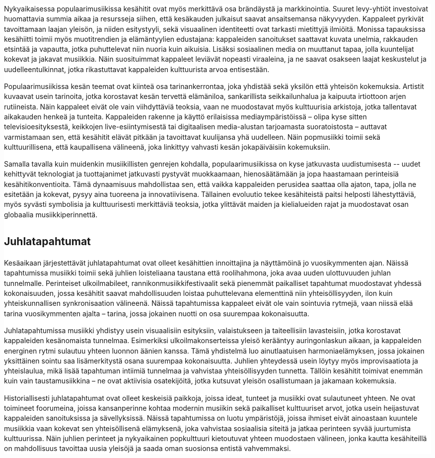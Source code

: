 Nykyaikaisessa populaarimusiikissa kesähitit ovat myös merkittävä osa brändäystä ja markkinointia. Suuret levy-yhtiöt investoivat huomattavia summia aikaa ja resursseja siihen, että kesäkauden julkaisut saavat ansaitsemansa näkyvyyden. Kappaleet pyrkivät tavoittamaan laajan yleisön, ja niiden esitystyyli, sekä visuaalinen identiteetti ovat tarkasti mietittyjä ilmiöitä. Monissa tapauksissa kesähiitti toimii myös muotitrendien ja elämäntyylien edustajana: kappaleiden sanoitukset saattavat kuvata unelmia, rakkauden etsintää ja vapautta, jotka puhuttelevat niin nuoria kuin aikuisia. Lisäksi sosiaalinen media on muuttanut tapaa, jolla kuuntelijat kokevat ja jakavat musiikkia. Näin suosituimmat kappaleet leviävät nopeasti viraaleina, ja ne saavat osakseen laajat keskustelut ja uudelleentulkinnat, jotka rikastuttavat kappaleiden kulttuurista arvoa entisestään.

Populaarimusiikissa kesän teemat ovat kiinteä osa tarinankerrontaa, joka yhdistää sekä yksilön että yhteisön kokemuksia. Artistit kuvaavat usein tarinoita, jotka korostavat kesän tervettä elämäniloa, sankarillista seikkailunhalua ja kaipuuta irtiottoon arjen rutiineista. Näin kappaleet eivät ole vain viihdyttäviä teoksia, vaan ne muodostavat myös kulttuurisia arkistoja, jotka tallentavat aikakauden henkeä ja tunteita. Kappaleiden rakenne ja käyttö erilaisissa mediaympäristöissä – olipa kyse sitten televisioesityksestä, keikkojen live-esiintymisestä tai digitaalisen media-alustan tarjoamasta suoratoistosta – auttavat varmistamaan sen, että kesähitit elävät pitkään ja tavoittavat kuulijansa yhä uudelleen. Näin popmusiikki toimii sekä kulttuurillisena, että kaupallisena välineenä, joka linkittyy vahvasti kesän jokapäiväisiin kokemuksiin.

Samalla tavalla kuin muidenkin musiikillisten genrejen kohdalla, populaarimusiikissa on kyse jatkuvasta uudistumisesta -- uudet kehittyvät teknologiat ja tuottajanimet jatkuvasti pystyvät muokkaamaan, hienosäätämään ja jopa haastamaan perinteisiä kesähitikonventioita. Tämä dynaamisuus mahdollistaa sen, että vaikka kappaleiden perusidea saattaa olla ajaton, tapa, jolla ne esitetään ja kokevat, pysyy aina tuoreena ja innovatiivisena. Tällainen evoluutio tekee kesähiteistä paitsi helposti lähestyttäviä, myös syvästi symbolisia ja kulttuurisesti merkittäviä teoksia, jotka ylittävät maiden ja kielialueiden rajat ja muodostavat osan globaalia musiikkiperinnettä.


## Juhlatapahtumat

Kesäaikaan järjestettävät juhlatapahtumat ovat olleet kesähittien innoittajina ja näyttämöinä jo vuosikymmenten ajan. Näissä tapahtumissa musiikki toimii sekä juhlien loisteliaana taustana että roolihahmona, joka avaa uuden ulottuvuuden juhlan tunnelmalle. Perinteiset ulkoilmabileet, rannikonmusiikkifestivaalit sekä pienemmät paikalliset tapahtumat muodostavat yhdessä kokonaisuuden, jossa kesähitit saavat mahdollisuuden loistaa puhuttelevana elementtinä niin yhteisöllisyyden, ilon kuin yhteiskunnallisen synkronisaation välineenä. Näissä tapahtumissa kappaleet eivät ole vain sointuvia rytmejä, vaan niissä elää tarina vuosikymmenten ajalta – tarina, jossa jokainen nuotti on osa suurempaa kokonaisuutta.

Juhlatapahtumissa musiikki yhdistyy usein visuaalisiin esityksiin, valaistukseen ja taiteellisiin lavasteisiin, jotka korostavat kappaleiden kesänomaista tunnelmaa. Esimerkiksi ulkoilmakonserteissa yleisö kerääntyy auringonlaskun aikaan, ja kappaleiden energinen rytmi sulautuu yhteen luonnon äänien kanssa. Tämä yhdistelmä luo ainutlaatuisen harmoniaelämyksen, jossa jokainen yksittäinen sointu saa lisämerkitystä osana suurempaa kokonaisuutta. Juhlien yhteydessä usein löytyy myös improvisaatiota ja yhteislaulua, mikä lisää tapahtuman intiimiä tunnelmaa ja vahvistaa yhteisöllisyyden tunnetta. Tällöin kesähitit toimivat enemmän kuin vain taustamusiikkina – ne ovat aktiivisia osatekijöitä, jotka kutsuvat yleisön osallistumaan ja jakamaan kokemuksia.

Historiallisesti juhlatapahtumat ovat olleet keskeisiä paikkoja, joissa ideat, tunteet ja musiikki ovat sulautuneet yhteen. Ne ovat toimineet foorumeina, joissa kansanperinne kohtaa modernin musiikin sekä paikalliset kulttuuriset arvot, jotka usein heijastuvat kappaleiden sanoituksissa ja sävellyksissä. Näissä tapahtumissa on luotu ympäristöjä, joissa ihmiset eivät ainoastaan kuuntele musiikkia vaan kokevat sen yhteisöllisenä elämyksenä, joka vahvistaa sosiaalisia siteitä ja jatkaa perinteen syvää juurtumista kulttuurissa. Näin juhlien perinteet ja nykyaikainen popkulttuuri kietoutuvat yhteen muodostaen välineen, jonka kautta kesähiteillä on mahdollisuus tavoittaa uusia yleisöjä ja saada oman suosionsa entistä vahvemmaksi.
